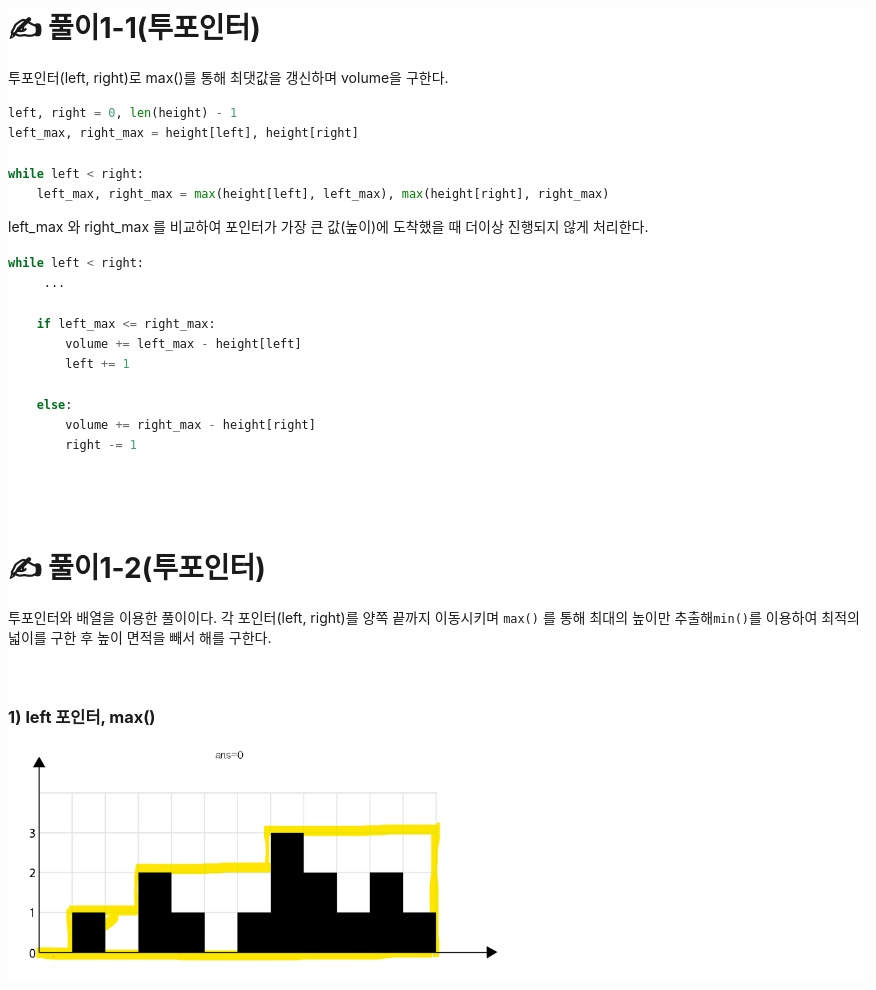 
# ✍️ 풀이1-1(투포인터)
투포인터(left, right)로 max()를 통해 최댓값을 갱신하며 volume을 구한다.
```python
left, right = 0, len(height) - 1
left_max, right_max = height[left], height[right]

while left < right:
    left_max, right_max = max(height[left], left_max), max(height[right], right_max)
```

left_max 와 right_max 를 비교하여 포인터가 가장 큰 값(높이)에 도착했을 때 더이상 진행되지 않게 처리한다. 

```python
while left < right:
     ...
    
    if left_max <= right_max:
        volume += left_max - height[left]
        left += 1
        
    else:
        volume += right_max - height[right]
        right -= 1
```

<br/><br/>

# ✍️ 풀이1-2(투포인터)
투포인터와 배열을 이용한 풀이이다. 
각 포인터(left, right)를 양쪽 끝까지 이동시키며 ```max()``` 를 통해 최대의 높이만 추출해```min()```를 이용하여 최적의 넓이를 구한 후 높이 면적을 빼서 해를 구한다.

<br>

### 1) left 포인터, max() 
<img src="../../../이미지/빗물트래킹/그림2-왼쪽.png" width=60% />
